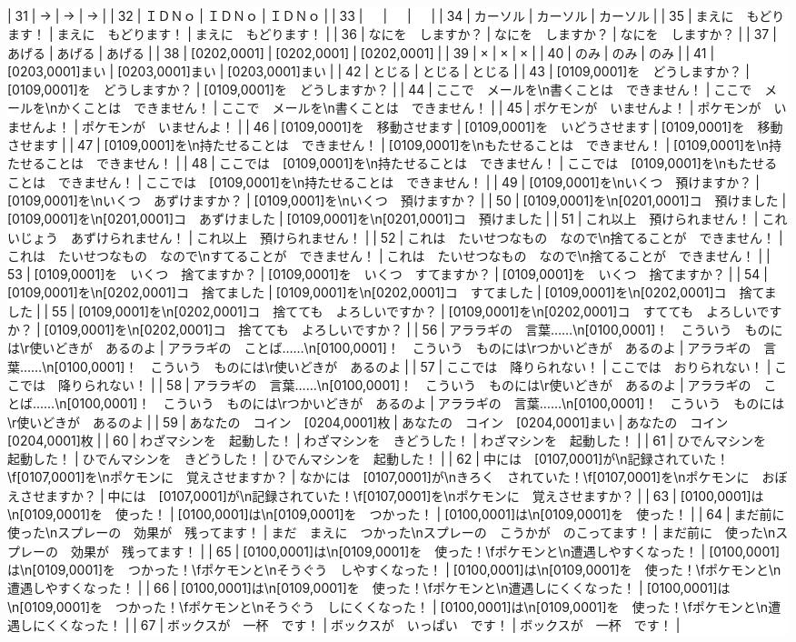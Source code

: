| 31 | → | → | → |
| 32 | ＩＤＮｏ | ＩＤＮｏ | ＩＤＮｏ |
| 33 | 　 | 　 | 　 |
| 34 | カーソル | カーソル | カーソル |
| 35 | まえに　もどります！ | まえに　もどります！ | まえに　もどります！ |
| 36 | なにを　しますか？ | なにを　しますか？ | なにを　しますか？ |
| 37 | あげる | あげる | あげる |
| 38 | [0202,0001] | [0202,0001] | [0202,0001] |
| 39 | × | × | × |
| 40 | のみ | のみ | のみ |
| 41 | [0203,0001]まい | [0203,0001]まい | [0203,0001]まい |
| 42 | とじる | とじる | とじる |
| 43 | [0109,0001]を　どうしますか？ | [0109,0001]を　どうしますか？ | [0109,0001]を　どうしますか？ |
| 44 | ここで　メールを\n書くことは　できません！ | ここで　メールを\nかくことは　できません！ | ここで　メールを\n書くことは　できません！ |
| 45 | ポケモンが　いませんよ！ | ポケモンが　いませんよ！ | ポケモンが　いませんよ！ |
| 46 | [0109,0001]を　移動させます | [0109,0001]を　いどうさせます | [0109,0001]を　移動させます |
| 47 | [0109,0001]を\n持たせることは　できません！ | [0109,0001]を\nもたせることは　できません！ | [0109,0001]を\n持たせることは　できません！ |
| 48 | ここでは　[0109,0001]を\n持たせることは　できません！ | ここでは　[0109,0001]を\nもたせることは　できません！ | ここでは　[0109,0001]を\n持たせることは　できません！ |
| 49 | [0109,0001]を\nいくつ　預けますか？ | [0109,0001]を\nいくつ　あずけますか？ | [0109,0001]を\nいくつ　預けますか？ |
| 50 | [0109,0001]を\n[0201,0001]コ　預けました | [0109,0001]を\n[0201,0001]コ　あずけました | [0109,0001]を\n[0201,0001]コ　預けました |
| 51 | これ以上　預けられません！ | これいじょう　あずけられません！ | これ以上　預けられません！ |
| 52 | これは　たいせつなもの　なので\n捨てることが　できません！ | これは　たいせつなもの　なので\nすてることが　できません！ | これは　たいせつなもの　なので\n捨てることが　できません！ |
| 53 | [0109,0001]を　いくつ　捨てますか？ | [0109,0001]を　いくつ　すてますか？ | [0109,0001]を　いくつ　捨てますか？ |
| 54 | [0109,0001]を\n[0202,0001]コ　捨てました | [0109,0001]を\n[0202,0001]コ　すてました | [0109,0001]を\n[0202,0001]コ　捨てました |
| 55 | [0109,0001]を\n[0202,0001]コ　捨てても　よろしいですか？ | [0109,0001]を\n[0202,0001]コ　すてても　よろしいですか？ | [0109,0001]を\n[0202,0001]コ　捨てても　よろしいですか？ |
| 56 | アララギの　言葉……\n[0100,0001]！　こういう　ものには\r使いどきが　あるのよ | アララギの　ことば……\n[0100,0001]！　こういう　ものには\rつかいどきが　あるのよ | アララギの　言葉……\n[0100,0001]！　こういう　ものには\r使いどきが　あるのよ |
| 57 | ここでは　降りられない！ | ここでは　おりられない！ | ここでは　降りられない！ |
| 58 | アララギの　言葉……\n[0100,0001]！　こういう　ものには\r使いどきが　あるのよ | アララギの　ことば……\n[0100,0001]！　こういう　ものには\rつかいどきが　あるのよ | アララギの　言葉……\n[0100,0001]！　こういう　ものには\r使いどきが　あるのよ |
| 59 | あなたの　コイン　[0204,0001]枚 | あなたの　コイン　[0204,0001]まい | あなたの　コイン　[0204,0001]枚 |
| 60 | わざマシンを　起動した！ | わざマシンを　きどうした！ | わざマシンを　起動した！ |
| 61 | ひでんマシンを　起動した！ | ひでんマシンを　きどうした！ | ひでんマシンを　起動した！ |
| 62 | 中には　[0107,0001]が\n記録されていた！\f[0107,0001]を\nポケモンに　覚えさせますか？ | なかには　[0107,0001]が\nきろく　されていた！\f[0107,0001]を\nポケモンに　おぼえさせますか？ | 中には　[0107,0001]が\n記録されていた！\f[0107,0001]を\nポケモンに　覚えさせますか？ |
| 63 | [0100,0001]は\n[0109,0001]を　使った！ | [0100,0001]は\n[0109,0001]を　つかった！ | [0100,0001]は\n[0109,0001]を　使った！ |
| 64 | まだ前に　使った\nスプレーの　効果が　残ってます！ | まだ　まえに　つかった\nスプレーの　こうかが　のこってます！ | まだ前に　使った\nスプレーの　効果が　残ってます！ |
| 65 | [0100,0001]は\n[0109,0001]を　使った！\fポケモンと\n遭遇しやすくなった！ | [0100,0001]は\n[0109,0001]を　つかった！\fポケモンと\nそうぐう　しやすくなった！ | [0100,0001]は\n[0109,0001]を　使った！\fポケモンと\n遭遇しやすくなった！ |
| 66 | [0100,0001]は\n[0109,0001]を　使った！\fポケモンと\n遭遇しにくくなった！ | [0100,0001]は\n[0109,0001]を　つかった！\fポケモンと\nそうぐう　しにくくなった！ | [0100,0001]は\n[0109,0001]を　使った！\fポケモンと\n遭遇しにくくなった！ |
| 67 | ボックスが　一杯　です！ | ボックスが　いっぱい　です！ | ボックスが　一杯　です！ |